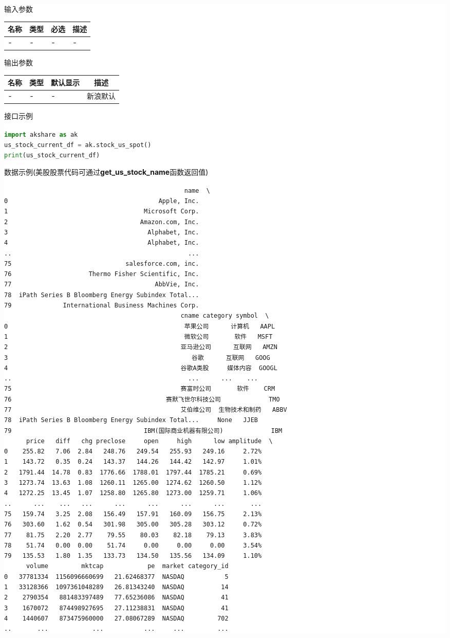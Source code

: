 输入参数

| 名称   | 类型 | 必选 | 描述                                                                              |
| -------- | ---- | ---- | --- |
| - | -  | -    |  -|


输出参数

| 名称          | 类型 | 默认显示 | 描述           |
| ------------ | ----- | -------- | ---------------- |
| -          | -   | -        | 新浪默认     |

       
接口示例
```python
import akshare as ak
us_stock_current_df = ak.stock_us_spot()
print(us_stock_current_df)
```

数据示例(美股股票代码可通过**get_us_stock_name**函数返回值)
```
                                                 name  \
0                                         Apple, Inc.   
1                                     Microsoft Corp.   
2                                    Amazon.com, Inc.   
3                                      Alphabet, Inc.   
4                                      Alphabet, Inc.   
..                                                ...   
75                               salesforce.com, inc.   
76                     Thermo Fisher Scientific, Inc.   
77                                       AbbVie, Inc.   
78  iPath Series B Bloomberg Energy Subindex Total...   
79              International Business Machines Corp.   
                                                cname category symbol  \
0                                                苹果公司      计算机   AAPL   
1                                                微软公司       软件   MSFT   
2                                               亚马逊公司      互联网   AMZN   
3                                                  谷歌      互联网   GOOG   
4                                               谷歌A类股     媒体内容  GOOGL   
..                                                ...      ...    ...   
75                                              赛富时公司       软件    CRM   
76                                          赛默飞世尔科技公司             TMO   
77                                              艾伯维公司  生物技术和制药   ABBV   
78  iPath Series B Bloomberg Energy Subindex Total...     None   JJEB   
79                                    IBM(国际商业机器有限公司)             IBM   
      price   diff   chg preclose     open     high      low amplitude  \
0    255.82   7.06  2.84   248.76   249.54   255.93   249.16     2.72%   
1    143.72   0.35  0.24   143.37   144.26   144.42   142.97     1.01%   
2   1791.44  14.78  0.83  1776.66  1788.01  1797.44  1785.21     0.69%   
3   1273.74  13.63  1.08  1260.11  1265.00  1274.62  1260.50     1.12%   
4   1272.25  13.45  1.07  1258.80  1265.80  1273.00  1259.71     1.06%   
..      ...    ...   ...      ...      ...      ...      ...       ...   
75   159.74   3.25  2.08   156.49   157.91   160.09   156.75     2.13%   
76   303.60   1.62  0.54   301.98   305.00   305.28   303.12     0.72%   
77    81.75   2.20  2.77    79.55    80.03    82.18    79.13     3.83%   
78    51.74   0.00  0.00    51.74     0.00     0.00     0.00     3.54%   
79   135.53   1.80  1.35   133.73   134.50   135.56   134.09     1.10%   
      volume         mktcap            pe  market category_id  
0   37781334  1156096660699   21.62468377  NASDAQ           5  
1   33128366  1097361048289   26.81343240  NASDAQ          14  
2    2790354   881483397489   77.65236086  NASDAQ          41  
3    1670072   874498927695   27.11238831  NASDAQ          41  
4    1440607   873475960000   27.08067289  NASDAQ         702  
..       ...            ...           ...     ...         ...  
```